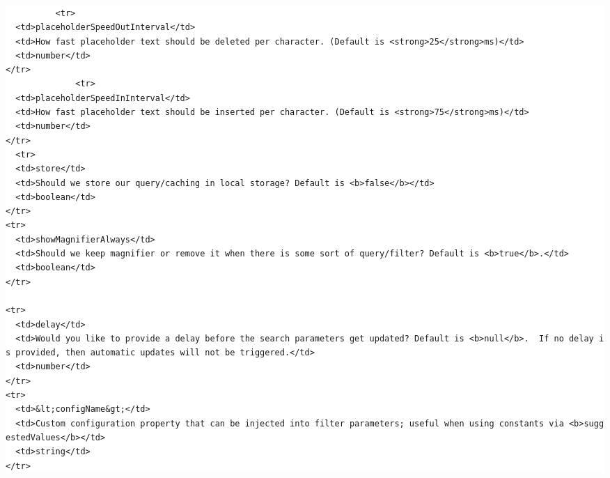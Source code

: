               <tr>
      <td>placeholderSpeedOutInterval</td>
      <td>How fast placeholder text should be deleted per character. (Default is <strong>25</strong>ms)</td>
      <td>number</td>
    </tr>
                  <tr>
      <td>placeholderSpeedInInterval</td>
      <td>How fast placeholder text should be inserted per character. (Default is <strong>75</strong>ms)</td>
      <td>number</td>
    </tr>
      <tr>
      <td>store</td>
      <td>Should we store our query/caching in local storage? Default is <b>false</b></td>
      <td>boolean</td>
    </tr>
    <tr>
      <td>showMagnifierAlways</td>
      <td>Should we keep magnifier or remove it when there is some sort of query/filter? Default is <b>true</b>.</td>
      <td>boolean</td>
    </tr>

    <tr>
      <td>delay</td>
      <td>Would you like to provide a delay before the search parameters get updated? Default is <b>null</b>.  If no delay is provided, then automatic updates will not be triggered.</td>
      <td>number</td>
    </tr>
    <tr>
      <td>&lt;configName&gt;</td>
      <td>Custom configuration property that can be injected into filter parameters; useful when using constants via <b>suggestedValues</b></td>
      <td>string</td>
    </tr>
  </tbody>
</table>
